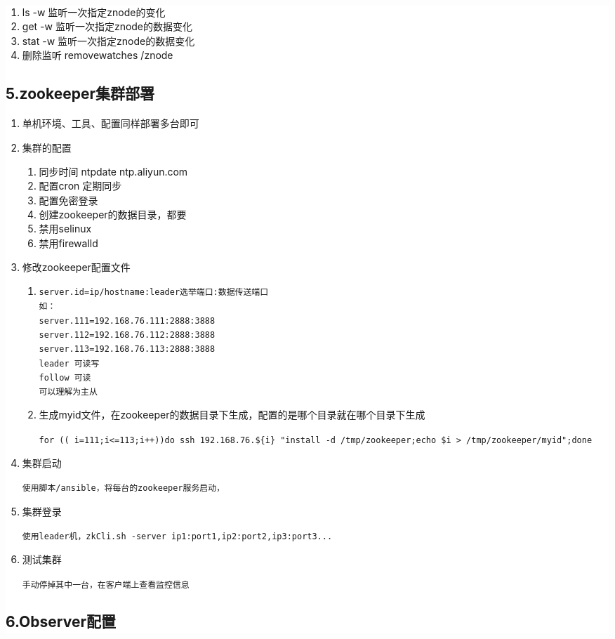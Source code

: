 1. ls -w 监听一次指定znode的变化
2. get -w 监听一次指定znode的数据变化
3. stat -w 监听一次指定znode的数据变化
4. 删除监听 removewatches /znode

## 5.zookeeper集群部署

1. 单机环境、工具、配置同样部署多台即可

2. 集群的配置

   1. 同步时间 ntpdate ntp.aliyun.com
   2. 配置cron 定期同步
   3. 配置免密登录
   4. 创建zookeeper的数据目录，都要
   5. 禁用selinux
   6. 禁用firewalld

3. 修改zookeeper配置文件

   1. ```
      server.id=ip/hostname:leader选举端口:数据传送端口
      如：
      server.111=192.168.76.111:2888:3888
      server.112=192.168.76.112:2888:3888
      server.113=192.168.76.113:2888:3888
      leader 可读写
      follow 可读
      可以理解为主从
      ```

   2. 生成myid文件，在zookeeper的数据目录下生成，配置的是哪个目录就在哪个目录下生成

      ```
      for (( i=111;i<=113;i++))do ssh 192.168.76.${i} "install -d /tmp/zookeeper;echo $i > /tmp/zookeeper/myid";done
      ```

4. 集群启动

   ```
   使用脚本/ansible，将每台的zookeeper服务启动，
   ```

5. 集群登录

   ```
   使用leader机，zkCli.sh -server ip1:port1,ip2:port2,ip3:port3...
   ```

6. 测试集群

   ```
   手动停掉其中一台，在客户端上查看监控信息
   ```

## 6.Observer配置
